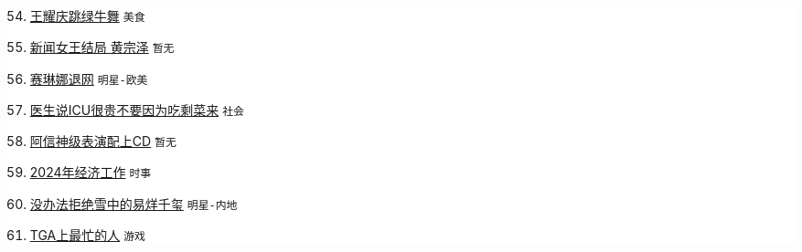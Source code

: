 54. [王耀庆跳绿牛舞](https://m.weibo.cn/search?containerid=100103type%3D1%26t%3D10%26q%3D%23%E7%8E%8B%E8%80%80%E5%BA%86%E8%B7%B3%E7%BB%BF%E7%89%9B%E8%88%9E%23&stream_entry_id=31&isnewpage=1&extparam=seat%3D1%26filter_type%3Drealtimehot%26q%3D%2523%25E7%258E%258B%25E8%2580%2580%25E5%25BA%2586%25E8%25B7%25B3%25E7%25BB%25BF%25E7%2589%259B%25E8%2588%259E%2523%26dgr%3D0%26adid%3D213608%26stream_entry_id%3D31%26cate%3D5001%26band_rank%3D4%26c_type%3D31%26pos%3D3%26lcate%3D5001%26topic_ad%3D1%26is_ad_pos%3D1%26display_time%3D1702033458%26pre_seqid%3D170203345873801630892) `美食` 

55. [新闻女王结局 黄宗泽](https://m.weibo.cn/search?containerid=100103type%3D1%26t%3D10%26q%3D%E6%96%B0%E9%97%BB%E5%A5%B3%E7%8E%8B%E7%BB%93%E5%B1%80+%E9%BB%84%E5%AE%97%E6%B3%BD&stream_entry_id=31&isnewpage=1&extparam=seat%3D1%26filter_type%3Drealtimehot%26q%3D%25E6%2596%25B0%25E9%2597%25BB%25E5%25A5%25B3%25E7%258E%258B%25E7%25BB%2593%25E5%25B1%2580%2520%25E9%25BB%2584%25E5%25AE%2597%25E6%25B3%25BD%26flag%3D0%26stream_entry_id%3D31%26band_rank%3D17%26realpos%3D17%26c_type%3D31%26dgr%3D0%26lcate%3D5001%26cate%3D5001%26pos%3D17%26display_time%3D1702033458%26pre_seqid%3D170203345873801630892) `暂无` 

56. [赛琳娜退网](https://m.weibo.cn/search?containerid=100103type%3D1%26t%3D10%26q%3D%E8%B5%9B%E7%90%B3%E5%A8%9C%E9%80%80%E7%BD%91&stream_entry_id=31&isnewpage=1&extparam=seat%3D1%26filter_type%3Drealtimehot%26q%3D%25E8%25B5%259B%25E7%2590%25B3%25E5%25A8%259C%25E9%2580%2580%25E7%25BD%2591%26flag%3D0%26stream_entry_id%3D31%26band_rank%3D18%26realpos%3D18%26c_type%3D31%26dgr%3D0%26lcate%3D5001%26cate%3D5001%26pos%3D18%26display_time%3D1702033458%26pre_seqid%3D170203345873801630892) `明星-欧美` 

57. [医生说ICU很贵不要因为吃剩菜来](https://m.weibo.cn/search?containerid=100103type%3D1%26t%3D10%26q%3D%23%E5%8C%BB%E7%94%9F%E8%AF%B4ICU%E5%BE%88%E8%B4%B5%E4%B8%8D%E8%A6%81%E5%9B%A0%E4%B8%BA%E5%90%83%E5%89%A9%E8%8F%9C%E6%9D%A5%23&stream_entry_id=31&isnewpage=1&extparam=seat%3D1%26filter_type%3Drealtimehot%26q%3D%2523%25E5%258C%25BB%25E7%2594%259F%25E8%25AF%25B4ICU%25E5%25BE%2588%25E8%25B4%25B5%25E4%25B8%258D%25E8%25A6%2581%25E5%259B%25A0%25E4%25B8%25BA%25E5%2590%2583%25E5%2589%25A9%25E8%258F%259C%25E6%259D%25A5%2523%26flag%3D32768%26stream_entry_id%3D31%26band_rank%3D24%26realpos%3D24%26c_type%3D31%26dgr%3D0%26lcate%3D5001%26cate%3D5001%26pos%3D24%26display_time%3D1702033458%26pre_seqid%3D170203345873801630892) `社会` 

58. [阿信神级表演配上CD](https://m.weibo.cn/search?containerid=100103type%3D1%26t%3D10%26q%3D%E9%98%BF%E4%BF%A1%E7%A5%9E%E7%BA%A7%E8%A1%A8%E6%BC%94%E9%85%8D%E4%B8%8ACD&stream_entry_id=31&isnewpage=1&extparam=seat%3D1%26filter_type%3Drealtimehot%26q%3D%25E9%2598%25BF%25E4%25BF%25A1%25E7%25A5%259E%25E7%25BA%25A7%25E8%25A1%25A8%25E6%25BC%2594%25E9%2585%258D%25E4%25B8%258ACD%26flag%3D1%26stream_entry_id%3D31%26band_rank%3D28%26realpos%3D28%26c_type%3D31%26dgr%3D0%26lcate%3D5001%26cate%3D5001%26pos%3D28%26display_time%3D1702033458%26pre_seqid%3D170203345873801630892) `暂无` 

59. [2024年经济工作](https://m.weibo.cn/search?containerid=100103type%3D1%26t%3D10%26q%3D%232024%E5%B9%B4%E7%BB%8F%E6%B5%8E%E5%B7%A5%E4%BD%9C%23&stream_entry_id=31&isnewpage=1&extparam=seat%3D1%26filter_type%3Drealtimehot%26q%3D%25232024%25E5%25B9%25B4%25E7%25BB%258F%25E6%25B5%258E%25E5%25B7%25A5%25E4%25BD%259C%2523%26flag%3D0%26stream_entry_id%3D31%26band_rank%3D30%26realpos%3D30%26c_type%3D31%26dgr%3D0%26lcate%3D5001%26cate%3D5001%26pos%3D30%26display_time%3D1702033458%26pre_seqid%3D170203345873801630892) `时事` 

60. [没办法拒绝雪中的易烊千玺](https://m.weibo.cn/search?containerid=100103type%3D1%26t%3D10%26q%3D%23%E6%B2%A1%E5%8A%9E%E6%B3%95%E6%8B%92%E7%BB%9D%E9%9B%AA%E4%B8%AD%E7%9A%84%E6%98%93%E7%83%8A%E5%8D%83%E7%8E%BA%23&stream_entry_id=31&isnewpage=1&extparam=seat%3D1%26filter_type%3Drealtimehot%26q%3D%2523%25E6%25B2%25A1%25E5%258A%259E%25E6%25B3%2595%25E6%258B%2592%25E7%25BB%259D%25E9%259B%25AA%25E4%25B8%25AD%25E7%259A%2584%25E6%2598%2593%25E7%2583%258A%25E5%258D%2583%25E7%258E%25BA%2523%26flag%3D0%26adid%3D213853%26stream_entry_id%3D31%26band_rank%3D31%26realpos%3D31%26c_type%3D31%26dgr%3D0%26lcate%3D5001%26cate%3D5001%26pos%3D31%26display_time%3D1702033458%26pre_seqid%3D170203345873801630892) `明星-内地` 

61. [TGA上最忙的人](https://m.weibo.cn/search?containerid=100103type%3D1%26t%3D10%26q%3D%23TGA%E4%B8%8A%E6%9C%80%E5%BF%99%E7%9A%84%E4%BA%BA%23&stream_entry_id=31&isnewpage=1&extparam=seat%3D1%26filter_type%3Drealtimehot%26q%3D%2523TGA%25E4%25B8%258A%25E6%259C%2580%25E5%25BF%2599%25E7%259A%2584%25E4%25BA%25BA%2523%26flag%3D1%26stream_entry_id%3D31%26band_rank%3D32%26realpos%3D32%26c_type%3D31%26dgr%3D0%26lcate%3D5001%26cate%3D5001%26pos%3D32%26display_time%3D1702033458%26pre_seqid%3D170203345873801630892) `游戏` 
